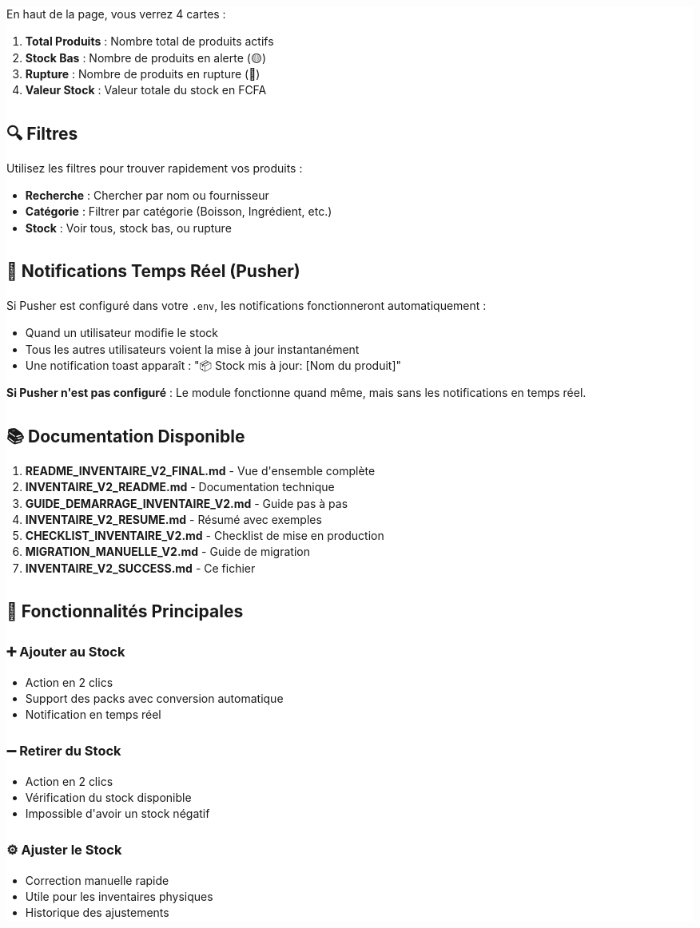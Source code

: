 En haut de la page, vous verrez 4 cartes :

1. **Total Produits** : Nombre total de produits actifs
2. **Stock Bas** : Nombre de produits en alerte (🟡)
3. **Rupture** : Nombre de produits en rupture (🔴)
4. **Valeur Stock** : Valeur totale du stock en FCFA

## 🔍 Filtres

Utilisez les filtres pour trouver rapidement vos produits :

- **Recherche** : Chercher par nom ou fournisseur
- **Catégorie** : Filtrer par catégorie (Boisson, Ingrédient, etc.)
- **Stock** : Voir tous, stock bas, ou rupture

## 🔔 Notifications Temps Réel (Pusher)

Si Pusher est configuré dans votre `.env`, les notifications fonctionneront automatiquement :

- Quand un utilisateur modifie le stock
- Tous les autres utilisateurs voient la mise à jour instantanément
- Une notification toast apparaît : "📦 Stock mis à jour: [Nom du produit]"

**Si Pusher n'est pas configuré** : Le module fonctionne quand même, mais sans les notifications en temps réel.

## 📚 Documentation Disponible

1. **README_INVENTAIRE_V2_FINAL.md** - Vue d'ensemble complète
2. **INVENTAIRE_V2_README.md** - Documentation technique
3. **GUIDE_DEMARRAGE_INVENTAIRE_V2.md** - Guide pas à pas
4. **INVENTAIRE_V2_RESUME.md** - Résumé avec exemples
5. **CHECKLIST_INVENTAIRE_V2.md** - Checklist de mise en production
6. **MIGRATION_MANUELLE_V2.md** - Guide de migration
7. **INVENTAIRE_V2_SUCCESS.md** - Ce fichier

## 🎯 Fonctionnalités Principales

### ➕ Ajouter au Stock
- Action en 2 clics
- Support des packs avec conversion automatique
- Notification en temps réel

### ➖ Retirer du Stock
- Action en 2 clics
- Vérification du stock disponible
- Impossible d'avoir un stock négatif

### ⚙ Ajuster le Stock
- Correction manuelle rapide
- Utile pour les inventaires physiques
- Historique des ajustements
